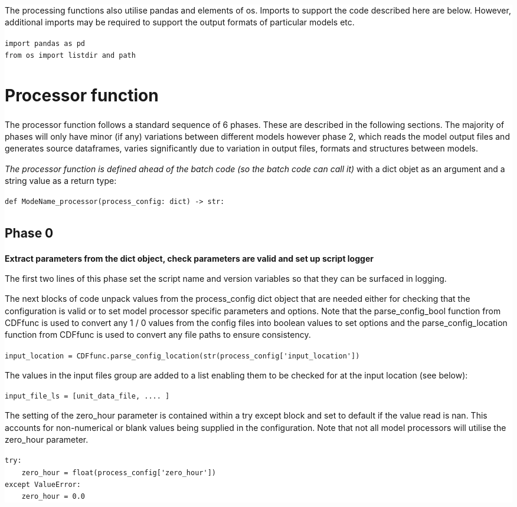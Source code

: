 The processing functions also utilise pandas and elements of os. Imports to support the code described here are below.
However, additional imports may be required to support the output formats of particular models etc.

    import pandas as pd
    from os import listdir and path

# Processor function

The processor function follows a standard sequence of 6 phases. These are described in the following sections. The
majority of phases will only have minor (if any) variations between different models however phase 2, which reads the
model output files and generates source dataframes, varies significantly due to variation in output files, formats
and structures between models.

_The processor function is defined ahead of the batch code (so the batch code can call it)_ with a dict objet 
as an argument and a string value as a return type: 

    def ModeName_processor(process_config: dict) -> str:

## Phase 0
**Extract parameters from the dict object, check parameters are valid and set up script logger**

The first two lines of this phase set the script name and version variables so that they can be surfaced in logging.

The next blocks of code unpack values from the process_config dict object that are needed either for checking that the
configuration is valid or to set model processor specific parameters and options. 
Note that the parse_config_bool function from CDFfunc is used to convert any 1 / 0 values from the config files into 
boolean values to set options and the parse_config_location function from CDFfunc is used to convert any file paths
to ensure consistency.

    input_location = CDFfunc.parse_config_location(str(process_config['input_location'])

The values in the input files group are added to a list enabling them to be checked for at the input location
(see below): 

    input_file_ls = [unit_data_file, .... ]

The setting of the zero_hour parameter is contained within a try except block and set to default if the value read is
nan. This accounts for non-numerical or blank values being supplied in the configuration. Note that not all model
processors will utilise the zero_hour parameter.

    try:
        zero_hour = float(process_config['zero_hour'])
    except ValueError:
        zero_hour = 0.0
